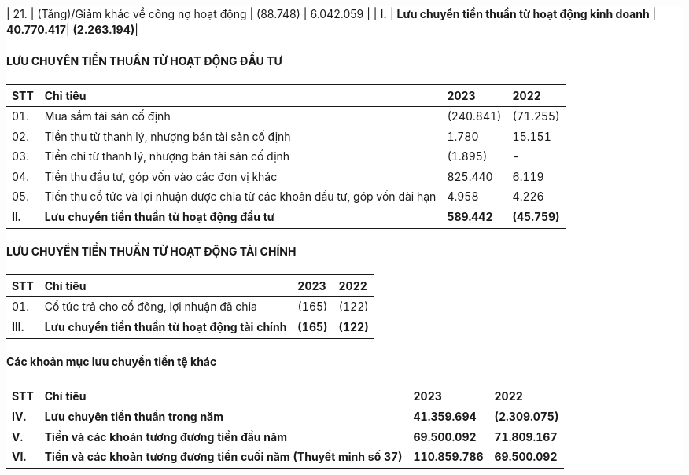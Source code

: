 | 21. | (Tăng)/Giảm khác về công nợ hoạt động                               | (88.748)      | 6.042.059     |
| **I.** | **Lưu chuyển tiền thuần từ hoạt động kinh doanh**                | **40.770.417**| **(2.263.194)**|

#### LƯU CHUYỂN TIỀN THUẦN TỪ HOẠT ĐỘNG ĐẦU TƯ

| STT | Chỉ tiêu                                                                 | 2023        | 2022        |
| :-- | :----------------------------------------------------------------------- | :---------- | :---------- |
| 01. | Mua sắm tài sản cố định                                                  | (240.841)   | (71.255)    |
| 02. | Tiền thu từ thanh lý, nhượng bán tài sản cố định                         | 1.780       | 15.151      |
| 03. | Tiền chi từ thanh lý, nhượng bán tài sản cố định                         | (1.895)     | -           |
| 04. | Tiền thu đầu tư, góp vốn vào các đơn vị khác                             | 825.440     | 6.119       |
| 05. | Tiền thu cổ tức và lợi nhuận được chia từ các khoản đầu tư, góp vốn dài hạn | 4.958       | 4.226       |
| **II.** | **Lưu chuyển tiền thuần từ hoạt động đầu tư**                            | **589.442** | **(45.759)**|

#### LƯU CHUYỂN TIỀN THUẦN TỪ HOẠT ĐỘNG TÀI CHÍNH

| STT | Chỉ tiêu                                                                 | 2023    | 2022    |
| :-- | :----------------------------------------------------------------------- | :------ | :------ |
| 01. | Cổ tức trả cho cổ đông, lợi nhuận đã chia                                | (165)   | (122)   |
| **III.** | **Lưu chuyển tiền thuần từ hoạt động tài chính**                         | **(165)** | **(122)** |

#### Các khoản mục lưu chuyển tiền tệ khác

| STT | Chỉ tiêu                                                                 | 2023           | 2022           |
| :-- | :----------------------------------------------------------------------- | :------------- | :------------- |
| **IV.** | **Lưu chuyển tiền thuần trong năm**                                      | **41.359.694** | **(2.309.075)**|
| **V.** | **Tiền và các khoản tương đương tiền đầu năm**                           | **69.500.092** | **71.809.167** |
| **VI.** | **Tiền và các khoản tương đương tiền cuối năm (Thuyết minh số 37)**      | **110.859.786**| **69.500.092** |